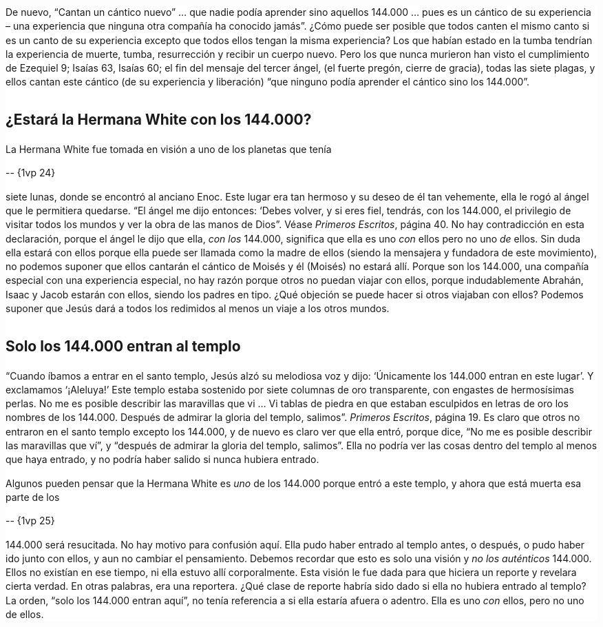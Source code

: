  De nuevo, “Cantan un cántico nuevo” … que nadie podía aprender sino aquellos 144.000 … pues es un cántico de su experiencia – una experiencia que ninguna otra compañía ha conocido jamás”. ¿Cómo puede ser posible que todos canten el mismo canto si es un canto de su experiencia excepto que todos ellos tengan la misma experiencia? Los que habían estado en la tumba tendrían la experiencia de muerte, tumba, resurrección y recibir un cuerpo nuevo. Pero los que nunca murieron han visto el cumplimiento de Ezequiel 9; Isaías 63, Isaías 60; el fin del mensaje del tercer ángel, (el fuerte pregón, cierre de gracia), todas las siete plagas, y ellos cantan este cántico (de su experiencia y liberación) “que ninguno podía aprender el cántico sino los 144.000”.

**¿Estará la Hermana White con los 144.000?**
---------------------------------------------

 La Hermana White fue tomada en visión a uno de los planetas que tenía

 -- {1vp 24}   
  
  siete lunas, donde se encontró al anciano Enoc. Este lugar era tan hermoso y su deseo de él tan vehemente, ella le rogó al ángel que le permitiera quedarse. “El ángel me dijo entonces: ‘Debes volver, y si eres fiel, tendrás, con los 144.000, el privilegio de visitar todos los mundos y ver la obra de las manos de Dios”. Véase _Primeros Escritos_, página 40. No hay contradicción en esta declaración, porque el ángel le dijo que ella, _con los_ 144.000, significa que ella es uno _con_ ellos pero no uno _de_ ellos. Sin duda ella estará con ellos porque ella puede ser llamada como la madre de ellos (siendo la mensajera y fundadora de este movimiento), no podemos suponer que ellos cantarán el cántico de Moisés y él (Moisés) no estará allí. Porque son los 144.000, una compañía especial con una experiencia especial, no hay razón porque otros no puedan viajar con ellos, porque indudablemente Abrahán, Isaac y Jacob estarán con ellos, siendo los padres en tipo. ¿Qué objeción se puede hacer si otros viajaban con ellos? Podemos suponer que Jesús dará a todos los redimidos al menos un viaje a los otros mundos.

**Solo los 144.000 entran al templo**
-------------------------------------

 “Cuando íbamos a entrar en el santo templo, Jesús alzó su melodiosa voz y dijo: ‘Únicamente los 144.000 entran en este lugar’. Y exclamamos ‘¡Aleluya!’ Este templo estaba sostenido por siete columnas de oro transparente, con engastes de hermosísimas perlas. No me es posible describir las maravillas que vi … Vi tablas de piedra en que estaban esculpidos en letras de oro los nombres de los 144.000. Después de admirar la gloria del templo, salimos”. _Primeros Escritos_, página 19. Es claro que otros no entraron en el santo templo excepto los 144.000, y de nuevo es claro ver que ella entró, porque dice, “No me es posible describir las maravillas que ví”, y “después de admirar la gloria del templo, salimos”. Ella no podría ver las cosas dentro del templo al menos que haya entrado, y no podría haber salido si nunca hubiera entrado.

 Algunos pueden pensar que la Hermana White es _uno_ de los 144.000 porque entró a este templo, y ahora que está muerta esa parte de los

 -- {1vp 25}   
  
  144\.000 será resucitada. No hay motivo para confusión aquí. Ella pudo haber entrado al templo antes, o después, o pudo haber ido junto con ellos, y aun no cambiar el pensamiento. Debemos recordar que esto es solo una visión y _no los auténticos_ 144.000. Ellos no existían en ese tiempo, ni ella estuvo allí corporalmente. Esta visión le fue dada para que hiciera un reporte y revelara cierta verdad. En otras palabras, era una reportera. ¿Qué clase de reporte habría sido dado si ella no hubiera entrado al templo? La orden, “solo los 144.000 entran aquí”, no tenía referencia a si ella estaría afuera o adentro. Ella es uno _con_ ellos, pero no uno de ellos.
